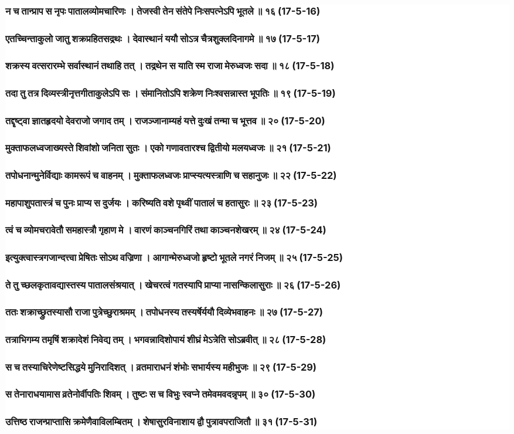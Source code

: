 ### न च तान्प्राप स नृपः पातालव्योमचारिणः । तेजस्वी तेन संतेपे निःसपत्नेऽपि भूतले ॥ १६ (17-5-16)

### एतच्चिन्ताकुलो जातु शक्रप्रहितसद्रथः । देवास्थानं ययौ सोऽत्र चैत्रशुक्लदिनागमे ॥ १७ (17-5-17)

### शक्रस्य वत्सरारम्भे सर्वास्थानं तथाहि तत् । तद्रथेन स याति स्म राजा मेरुध्वजः सदा ॥ १८ (17-5-18)

### तदा तु तत्र दिव्यस्त्रीनृत्तगीताकुलेऽपि सः । संमानितोऽपि शक्रेण निःश्वसन्नास्त भूपतिः ॥ १९ (17-5-19)

### तद्दृष्ट्वा ज्ञातहृदयो देवराजो जगाद तम् । राजञ्जानाम्यहं यत्ते दुःखं तन्मा च भूत्तव ॥ २० (17-5-20)

### मुक्ताफलध्वजाख्यस्ते शिवांशो जनिता सुतः । एको गणावतारश्च द्वितीयो मलयध्वजः ॥ २१ (17-5-21)

### तपोधनान्मुनेर्विद्याः कामरूपं च वाहनम् । मुक्ताफलध्वजः प्राप्स्यत्यस्त्राणि च सहानुजः ॥ २२ (17-5-22)

### महापाशुपतास्त्रं च पुनः प्राप्य स दुर्जयः । करिष्यति वशे पृथ्वीं पातालं च हतासुरः ॥ २३ (17-5-23)

### त्वं च व्योमचरावेतौ समहास्त्रौ गृहाण मे । वारणं काञ्चनगिरिं तथा काञ्चनशेखरम् ॥ २४ (17-5-24)

### इत्युक्त्वास्त्रगजान्दत्त्वा प्रेषितः सोऽथ वज्रिणा । आगान्मेरुध्वजो हृष्टो भूतले नगरं निजम् ॥ २५ (17-5-25)

### ते तु च्छलकृतावद्यास्तस्य पातालसंश्रयात् । खेचरत्वं गतस्यापि प्राप्या नासन्किलासुराः ॥ २६ (17-5-26)

### ततः शक्राच्छ्रुतस्यासौ राजा पुत्रेच्छुराश्रमम् । तपोधनस्य तस्यर्षेर्ययौ दिव्येभवाहनः ॥ २७ (17-5-27)

### तत्राभिगम्य तमृषिं शक्रादेशं निवेद्य तम् । भगवन्नादिशोपायं शीघ्रं मेऽत्रेति सोऽब्रवीत् ॥ २८ (17-5-28)

### स च तस्याचिरेणेष्टसिद्धये मुनिरादिशत् । व्रतमाराधनं शंभोः सभार्यस्य महीभुजः ॥ २९ (17-5-29)

### स तेनाराधयामास व्रतेनोर्वीपतिः शिवम् । तुष्टः स च विभुः स्वप्ने तमेवमवदन्नृपम् ॥ ३० (17-5-30)

### उत्तिष्ठ राजन्प्राप्तासि क्रमेणैवाविलम्बितम् । शेषासुरविनाशाय द्वौ पुत्रावपराजितौ ॥ ३१ (17-5-31)
